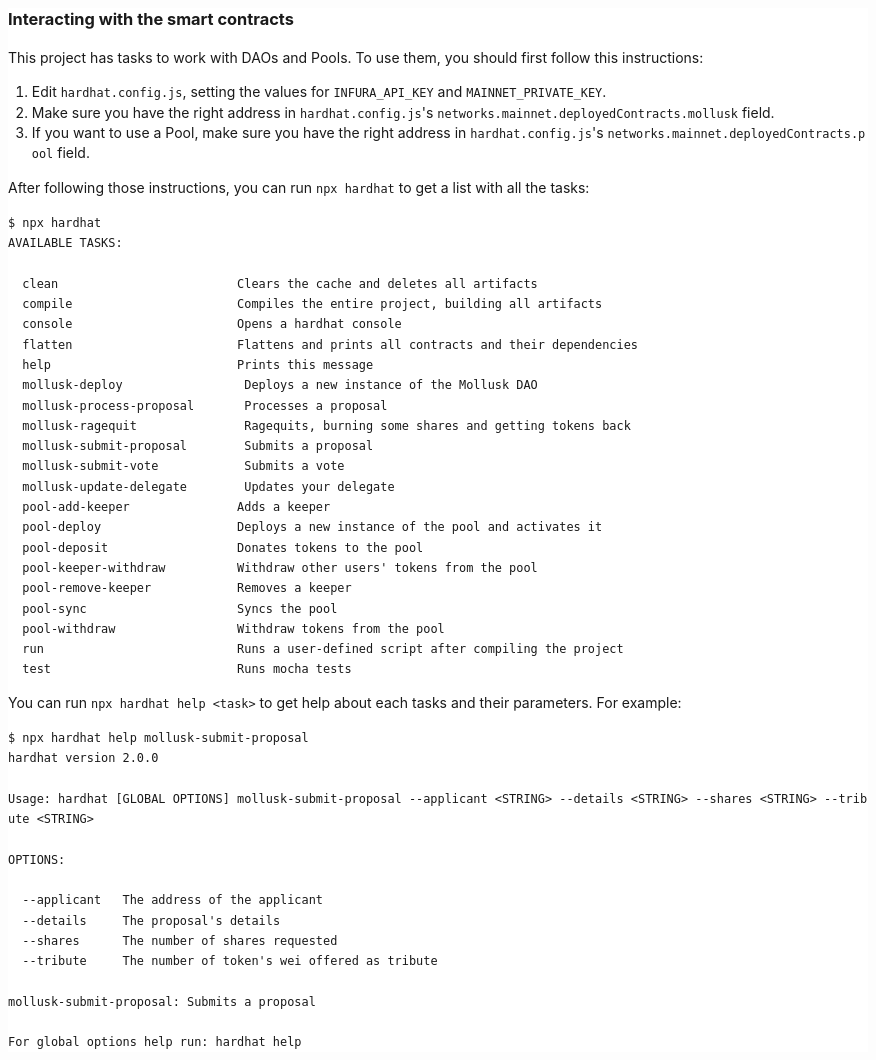 ### Interacting with the smart contracts

This project has tasks to work with DAOs and Pools. To use them, you should first follow this instructions:

1. Edit `hardhat.config.js`, setting the values for `INFURA_API_KEY` and `MAINNET_PRIVATE_KEY`.
2. Make sure you have the right address in `hardhat.config.js`'s `networks.mainnet.deployedContracts.mollusk` field.
3. If you want to use a Pool, make sure you have the right address in `hardhat.config.js`'s `networks.mainnet.deployedContracts.pool` field.

After following those instructions, you can run `npx hardhat` to get a list with all the tasks:

```
$ npx hardhat
AVAILABLE TASKS:

  clean                         Clears the cache and deletes all artifacts
  compile                       Compiles the entire project, building all artifacts
  console                       Opens a hardhat console
  flatten                       Flattens and prints all contracts and their dependencies
  help                          Prints this message
  mollusk-deploy                 Deploys a new instance of the Mollusk DAO
  mollusk-process-proposal       Processes a proposal
  mollusk-ragequit               Ragequits, burning some shares and getting tokens back
  mollusk-submit-proposal        Submits a proposal
  mollusk-submit-vote            Submits a vote
  mollusk-update-delegate        Updates your delegate
  pool-add-keeper               Adds a keeper
  pool-deploy                   Deploys a new instance of the pool and activates it
  pool-deposit                  Donates tokens to the pool
  pool-keeper-withdraw          Withdraw other users' tokens from the pool
  pool-remove-keeper            Removes a keeper
  pool-sync                     Syncs the pool
  pool-withdraw                 Withdraw tokens from the pool
  run                           Runs a user-defined script after compiling the project
  test                          Runs mocha tests
```


You can run `npx hardhat help <task>` to get help about each tasks and their parameters. For example:

```
$ npx hardhat help mollusk-submit-proposal
hardhat version 2.0.0

Usage: hardhat [GLOBAL OPTIONS] mollusk-submit-proposal --applicant <STRING> --details <STRING> --shares <STRING> --tribute <STRING>

OPTIONS:

  --applicant   The address of the applicant
  --details     The proposal's details
  --shares      The number of shares requested
  --tribute     The number of token's wei offered as tribute

mollusk-submit-proposal: Submits a proposal

For global options help run: hardhat help
```
